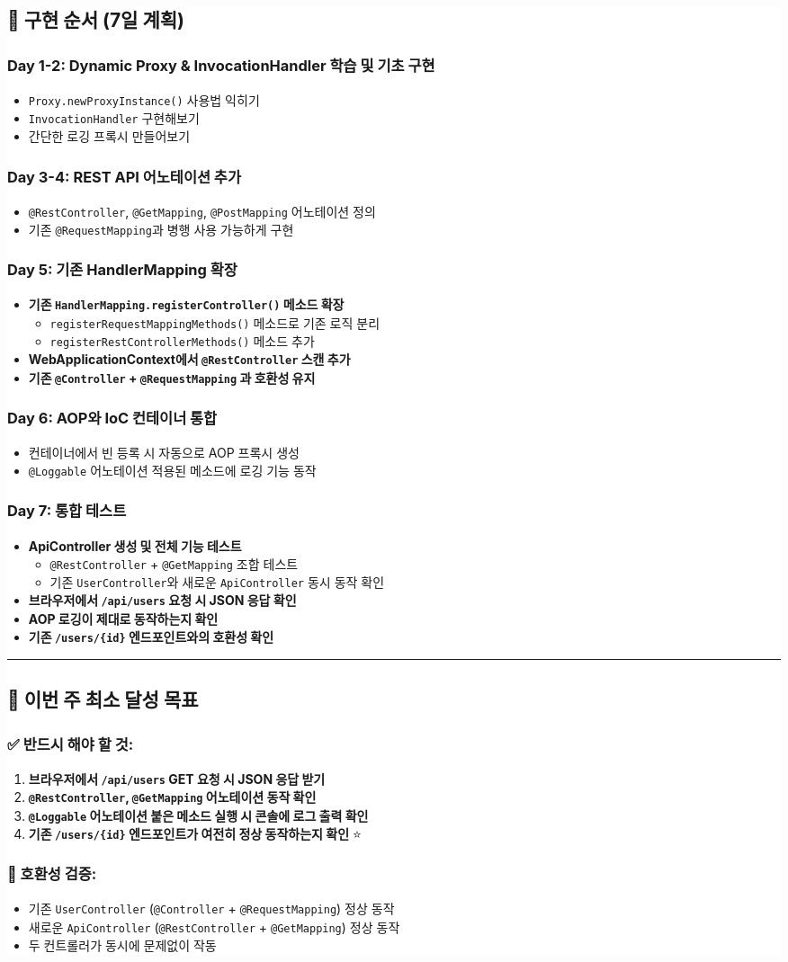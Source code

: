 
## 📝 구현 순서 (7일 계획)

### **Day 1-2**: Dynamic Proxy & InvocationHandler 학습 및 기초 구현

- `Proxy.newProxyInstance()` 사용법 익히기
- `InvocationHandler` 구현해보기
- 간단한 로깅 프록시 만들어보기

### **Day 3-4**: REST API 어노테이션 추가

- `@RestController`, `@GetMapping`, `@PostMapping` 어노테이션 정의
- 기존 `@RequestMapping`과 병행 사용 가능하게 구현

### **Day 5**: 기존 HandlerMapping 확장

- **기존 `HandlerMapping.registerController()` 메소드 확장**
  - `registerRequestMappingMethods()` 메소드로 기존 로직 분리
  - `registerRestControllerMethods()` 메소드 추가
- **WebApplicationContext에서 `@RestController` 스캔 추가**
- **기존 `@Controller` + `@RequestMapping` 과 호환성 유지**

### **Day 6**: AOP와 IoC 컨테이너 통합

- 컨테이너에서 빈 등록 시 자동으로 AOP 프록시 생성
- `@Loggable` 어노테이션 적용된 메소드에 로깅 기능 동작

### **Day 7**: 통합 테스트

- **ApiController 생성 및 전체 기능 테스트**
  - `@RestController` + `@GetMapping` 조합 테스트
  - 기존 `UserController`와 새로운 `ApiController` 동시 동작 확인
- **브라우저에서 `/api/users` 요청 시 JSON 응답 확인**
- **AOP 로깅이 제대로 동작하는지 확인**
- **기존 `/users/{id}` 엔드포인트와의 호환성 확인**

---

## 🎯 이번 주 최소 달성 목표

### **✅ 반드시 해야 할 것:**

1. **브라우저에서 `/api/users` GET 요청 시 JSON 응답 받기**
2. **`@RestController`, `@GetMapping` 어노테이션 동작 확인**
3. **`@Loggable` 어노테이션 붙은 메소드 실행 시 콘솔에 로그 출력 확인**
4. **기존 `/users/{id}` 엔드포인트가 여전히 정상 동작하는지 확인** ⭐

### **🔄 호환성 검증:**

- 기존 `UserController` (`@Controller` + `@RequestMapping`) 정상 동작
- 새로운 `ApiController` (`@RestController` + `@GetMapping`) 정상 동작
- 두 컨트롤러가 동시에 문제없이 작동

